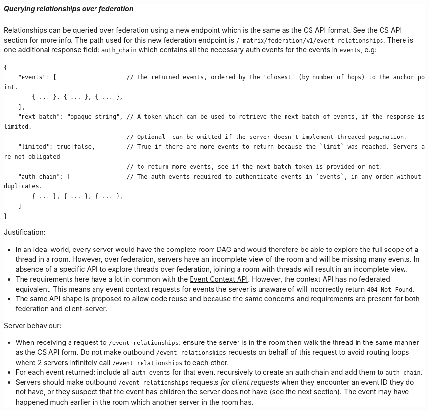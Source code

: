 ##### Querying relationships over federation

Relationships can be queried over federation using a new endpoint which is the same as the CS API format. See the CS API section for more info. The path
used for this new federation endpoint is `/_matrix/federation/v1/event_relationships`. There is one additional response field: `auth_chain` which contains
all the necessary auth events for the events in `events`, e.g:
```
{
    "events": [                    // the returned events, ordered by the 'closest' (by number of hops) to the anchor point.
        { ... }, { ... }, { ... },
    ],
    "next_batch": "opaque_string", // A token which can be used to retrieve the next batch of events, if the response is limited.
                                   // Optional: can be omitted if the server doesn't implement threaded pagination.
    "limited": true|false,         // True if there are more events to return because the `limit` was reached. Servers are not obligated
                                   // to return more events, see if the next_batch token is provided or not.
    "auth_chain": [                // The auth events required to authenticate events in `events`, in any order without duplicates.
        { ... }, { ... }, { ... },
    ]
}
```

Justification:
 - In an ideal world, every server would have the complete room DAG and would therefore be able to explore the full scope of a thread in a room. However,
   over federation, servers have an incomplete view of the room and will be missing many events. In absence of a specific API to explore threads over
   federation, joining a room with threads will result in an incomplete view.
 - The requirements here have a lot in common with the [Event Context API](https://matrix.org/docs/spec/client_server/r0.6.0#id131). However, the context
   API has no federated equivalent. This means any event context requests for events the server is unaware of will incorrectly return `404 Not Found`.
 - The same API shape is proposed to allow code reuse and because the same concerns and requirements are present for both federation and client-server.

Server behaviour:
 - When receiving a request to `/event_relationships`: ensure the server is in the room then walk the thread in the same manner as the CS API form. Do not
   make outbound `/event_relationships` requests on behalf of this request to avoid routing loops where 2 servers infinitely call `/event_relationships` to
   each other.
 - For each event returned: include all `auth_events` for that event recursively to create an auth chain and add them to `auth_chain`.
 - Servers should make outbound `/event_relationships` requests *for client requests* when they encounter an event ID they do not have, or they suspect
   that the event has children the server does not have (see the next section). The event may have happened much earlier in the room which another server
   in the room has.
